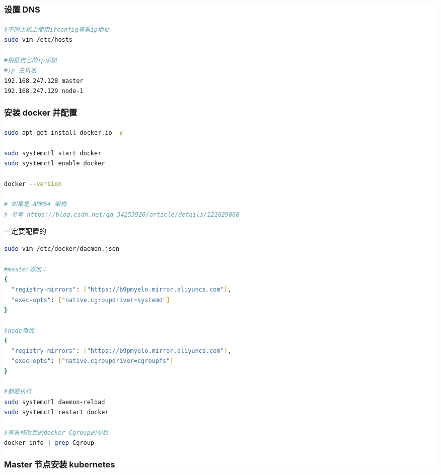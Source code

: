 ### **设置 DNS**

``` bash
#不同主机上使用ifconfig查看ip地址
sudo vim /etc/hosts

#根据自己的ip添加
#ip 主机名
192.168.247.128 master
192.168.247.129 node-1
```

### **安装 docker 并配置**

``` bash
sudo apt-get install docker.io -y

sudo systemctl start docker
sudo systemctl enable docker

docker --version

# 如果是 ARM64 架构
# 参考 https://blog.csdn.net/qq_34253926/article/details/121629068
```

一定要配置的

``` bash
sudo vim /etc/docker/daemon.json

#master添加：
{
  "registry-mirrors": ["https://b9pmyelo.mirror.aliyuncs.com"],
  "exec-opts": ["native.cgroupdriver=systemd"]
}

#node添加：
{
  "registry-mirrors": ["https://b9pmyelo.mirror.aliyuncs.com"],
  "exec-opts": ["native.cgroupdriver=cgroupfs"]
}

#都要执行
sudo systemctl daemon-reload
sudo systemctl restart docker

#查看修改后的docker Cgroup的参数
docker info | grep Cgroup
```

### **Master 节点安装 kubernetes**
